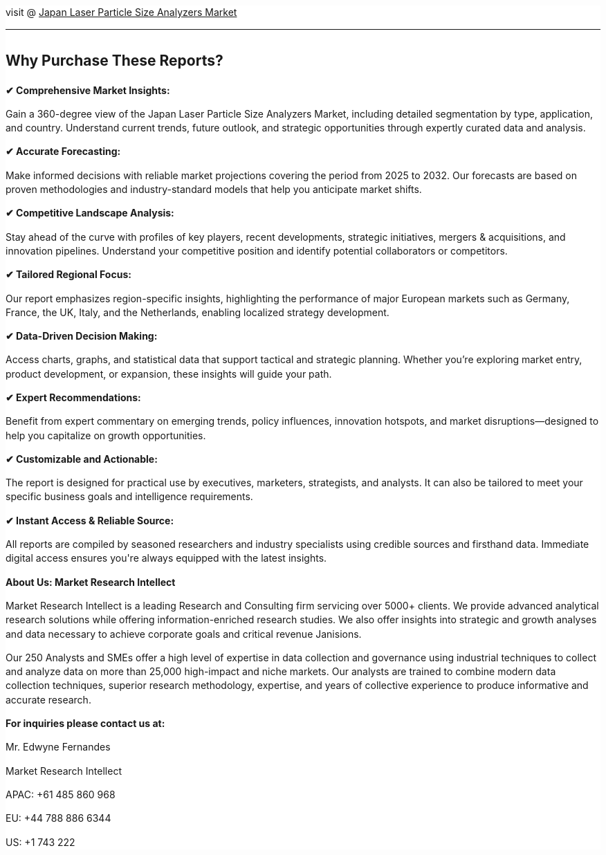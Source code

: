 visit&nbsp;@</strong>&nbsp;</span><span class="font-[700]"><a href="https://www.marketresearchintellect.com/product/laser-particle-size-analyzers-market/?utm_source=Linkedin&utm_medium=011" target="_blank" data-tracking-control-name="article-ssr-frontend-pulse_little-text-block" data-tracking-will-navigate="" data-test-link="">Japan Laser Particle Size Analyzers Market</a></span></p></blockquote><hr /><h2>Why Purchase These Reports?</h2><p><strong>✔ Comprehensive Market Insights:</strong></p><p>Gain a 360-degree view of the Japan Laser Particle Size Analyzers Market, including detailed segmentation by type, application, and country. Understand current trends, future outlook, and strategic opportunities through expertly curated data and analysis.</p><p><strong>✔ Accurate Forecasting:</strong></p><p>Make informed decisions with reliable market projections covering the period from 2025 to 2032. Our forecasts are based on proven methodologies and industry-standard models that help you anticipate market shifts.</p><p><strong>✔ Competitive Landscape Analysis:</strong></p><p>Stay ahead of the curve with profiles of key players, recent developments, strategic initiatives, mergers &amp; acquisitions, and innovation pipelines. Understand your competitive position and identify potential collaborators or competitors.</p><p><strong>✔ Tailored Regional Focus:</strong></p><p>Our report emphasizes region-specific insights, highlighting the performance of major European markets such as Germany, France, the UK, Italy, and the Netherlands, enabling localized strategy development.</p><p><strong>✔ Data-Driven Decision Making:</strong></p><p>Access charts, graphs, and statistical data that support tactical and strategic planning. Whether you&rsquo;re exploring market entry, product development, or expansion, these insights will guide your path.</p><p><strong>✔ Expert Recommendations:</strong></p><p>Benefit from expert commentary on emerging trends, policy influences, innovation hotspots, and market disruptions&mdash;designed to help you capitalize on growth opportunities.</p><p><strong>✔ Customizable and Actionable:</strong></p><p>The report is designed for practical use by executives, marketers, strategists, and analysts. It can also be tailored to meet your specific business goals and intelligence requirements.</p><p><strong>✔ Instant Access &amp; Reliable Source:</strong></p><p>All reports are compiled by seasoned researchers and industry specialists using credible sources and firsthand data. Immediate digital access ensures you're always equipped with the latest insights.</p><p><strong><span class="font-[700]">About Us: Market Research Intellect</span></strong></p><p><span class="">Market Research Intellect is a leading Research and Consulting firm servicing over 5000+ clients. We provide advanced analytical research solutions while offering information-enriched research studies.&nbsp;</span>We also offer insights into strategic and growth analyses and data necessary to achieve corporate goals and critical revenue Janisions.</p><p><span class="">Our 250 Analysts and SMEs offer a high level of expertise in data collection and governance using industrial techniques to collect and analyze data on more than 25,000 high-impact and niche markets. Our analysts are trained to combine modern data collection techniques, superior research methodology, expertise, and years of collective experience to produce informative and accurate research.</span></p><p><strong>For inquiries please contact us at:</strong></p><p>Mr. Edwyne Fernandes</p><p>Market Research Intellect</p><p>APAC: +61 485 860 968</p><p>EU: +44 788 886 6344</p><p>US: +1 743 222
